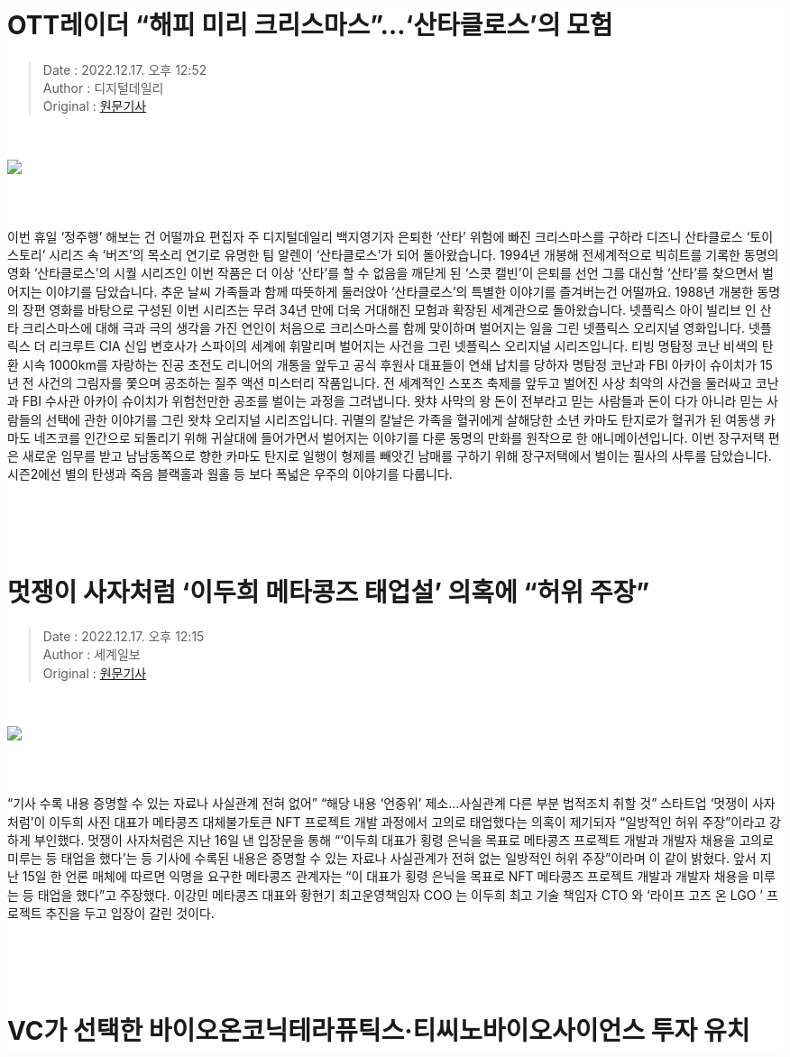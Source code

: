 # OTT레이더 “해피 미리 크리스마스”…‘산타클로스’의 모험  
  
> Date : 2022.12.17. 오후 12:52  
> Author : 디지털데일리  
> Original : [원문기사](https://n.news.naver.com/mnews/article/138/0002139024?sid=105)  
<br/>  
  
<img src="https://imgnews.pstatic.net/image/138/2022/12/17/0002139024_001_20221217125201331.jpg?type=w647" id="img1"></img>  
<br/><br/>  
  
이번 휴일 ‘정주행’ 해보는 건 어떨까요 편집자 주 디지털데일리 백지영기자 은퇴한 ‘산타’ 위험에 빠진 크리스마스를 구하라 디즈니 산타클로스 ‘토이스토리’ 시리즈 속 ‘버즈’의 목소리 연기로 유명한 팀 알렌이 ‘산타클로스’가 되어 돌아왔습니다.
1994년 개봉해 전세계적으로 빅히트를 기록한 동명의 영화 ‘산타클로스’의 시퀄 시리즈인 이번 작품은 더 이상 ‘산타’를 할 수 없음을 깨닫게 된 ‘스콧 캘빈’이 은퇴를 선언 그를 대신할 ‘산타’를 찾으면서 벌어지는 이야기를 담았습니다.
추운 날씨 가족들과 함께 따뜻하게 둘러앉아 ‘산타클로스’의 특별한 이야기를 즐겨버는건 어떨까요.
1988년 개봉한 동명의 장편 영화를 바탕으로 구성된 이번 시리즈는 무려 34년 만에 더욱 거대해진 모험과 확장된 세계관으로 돌아왔습니다.
넷플릭스 아이 빌리브 인 산타 크리스마스에 대해 극과 극의 생각을 가진 연인이 처음으로 크리스마스를 함께 맞이하며 벌어지는 일을 그린 넷플릭스 오리지널 영화입니다.
넷플릭스 더 리크루트 CIA 신입 변호사가 스파이의 세계에 휘말리며 벌어지는 사건을 그린 넷플릭스 오리지널 시리즈입니다.
티빙 명탐정 코난 비색의 탄환 시속 1000km를 자랑하는 진공 초전도 리니어의 개통을 앞두고 공식 후원사 대표들이 연쇄 납치를 당하자 명탐정 코난과 FBI 아카이 슈이치가 15년 전 사건의 그림자를 쫓으며 공조하는 질주 액션 미스터리 작품입니다.
전 세계적인 스포츠 축제를 앞두고 벌어진 사상 최악의 사건을 둘러싸고 코난과 FBI 수사관 아카이 슈이치가 위험천만한 공조를 벌이는 과정을 그려냅니다.
왓챠 사막의 왕 돈이 전부라고 믿는 사람들과 돈이 다가 아니라 믿는 사람들의 선택에 관한 이야기를 그린 왓챠 오리지널 시리즈입니다.
귀멸의 칼날은 가족을 혈귀에게 살해당한 소년 카마도 탄지로가 혈귀가 된 여동생 카마도 네즈코를 인간으로 되돌리기 위해 귀살대에 들어가면서 벌어지는 이야기를 다룬 동명의 만화를 원작으로 한 애니메이션입니다.
이번 장구저택 편은 새로운 임무를 받고 남남동쪽으로 향한 카마도 탄지로 일행이 형제를 빼앗긴 남매를 구하기 위해 장구저택에서 벌이는 필사의 사투를 담았습니다.
시즌2에선 별의 탄생과 죽음 블랙홀과 웜홀 등 보다 폭넓은 우주의 이야기를 다룹니다.  
<br/><br/><br/>  

  
# 멋쟁이 사자처럼 ‘이두희 메타콩즈 태업설’ 의혹에 “허위 주장”  
  
> Date : 2022.12.17. 오후 12:15  
> Author : 세계일보  
> Original : [원문기사](https://n.news.naver.com/mnews/article/022/0003765367?sid=105)  
<br/>  
  
<img src="https://imgnews.pstatic.net/image/022/2022/12/17/20221217503737_20221217121501081.jpg?type=w647" id="img1"></img>  
<br/><br/>  
  
“기사 수록 내용 증명할 수 있는 자료나 사실관계 전혀 없어” “해당 내용 ‘언중위’ 제소…사실관계 다른 부분 법적조치 취할 것” 스타트업 ‘멋쟁이 사자처럼’이 이두희 사진 대표가 메타콩즈 대체불가토큰 NFT 프로젝트 개발 과정에서 고의로 태업했다는 의혹이 제기되자 “일방적인 허위 주장”이라고 강하게 부인했다.
멋쟁이 사자처럼은 지난 16일 낸 입장문을 통해 “‘이두희 대표가 횡령 은닉을 목표로 메타콩즈 프로젝트 개발과 개발자 채용을 고의로 미루는 등 태업을 했다’는 등 기사에 수록된 내용은 증명할 수 있는 자료나 사실관계가 전혀 없는 일방적인 허위 주장”이라며 이 같이 밝혔다.
앞서 지난 15일 한 언론 매체에 따르면 익명을 요구한 메타콩즈 관계자는 “이 대표가 횡령 은닉을 목표로 NFT 메타콩즈 프로젝트 개발과 개발자 채용을 미루는 등 태업을 했다”고 주장했다.
이강민 메타콩즈 대표와 황현기 최고운영책임자 COO 는 이두희 최고 기술 책임자 CTO 와 ‘라이프 고즈 온 LGO ’ 프로젝트 추진을 두고 입장이 갈린 것이다.  
<br/><br/><br/>  

  
# VC가 선택한 바이오온코닉테라퓨틱스·티씨노바이오사이언스 투자 유치  
  